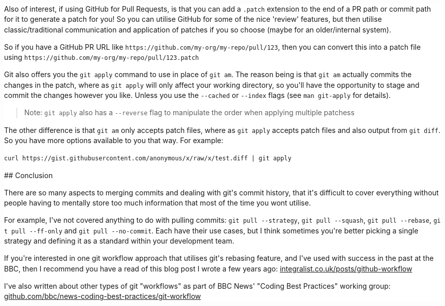 Also of interest, if using GitHub for Pull Requests, is that you can add a `.patch` extension to the end of a PR path or commit path for it to generate a patch for you! So you can utilise GitHub for some of the nice 'review' features, but then utilise classic/traditional communication and application of patches if you so choose (maybe for an older/internal system).

So if you have a GitHub PR URL like `https://github.com/my-org/my-repo/pull/123`, then you can convert this into a patch file using `https://github.com/my-org/my-repo/pull/123.patch`

Git also offers you the `git apply` command to use in place of `git am`. The reason being is that `git am` actually commits the changes in the patch, where as `git apply` will only affect your working directory, so you'll have the opportunity to stage and commit the changes however you like. Unless you use the `--cached` or `--index` flags (see `man git-apply` for details).

> Note: `git apply` also has a `--reverse` flag to manipulate the order when applying multiple patchess

The other difference is that `git am` only accepts patch files, where as `git apply` accepts patch files and also output from `git diff`. So you have more options available to you that way. For example:

```
curl https://gist.githubusercontent.com/anonymous/x/raw/x/test.diff | git apply
```

<div id="9"></div>
## Conclusion

There are so many aspects to merging commits and dealing with git's commit history, that it's difficult to cover everything without people having to mentally store too much information that most of the time you wont utilise.

For example, I've not covered anything to do with pulling commits: `git pull --strategy`, `git pull --squash`, `git pull --rebase`, `git pull --ff-only` and `git pull --no-commit`. Each have their use cases, but I think sometimes you're better picking a single strategy and defining it as a standard within your development team. 

If you're interested in one git workflow approach that utilises git's rebasing feature, and I've used with success in the past at the BBC, then I recommend you have a read of this blog post I wrote a few years ago: [integralist.co.uk/posts/github-workflow](http://www.integralist.co.uk/posts/github-workflow.html)

I've also written about other types of git "workflows" as part of BBC News' "Coding Best Practices" working group: [github.com/bbc/news-coding-best-practices/git-workflow](https://github.com/bbc/news-coding-best-practices/blob/master/git-workflow.md)
